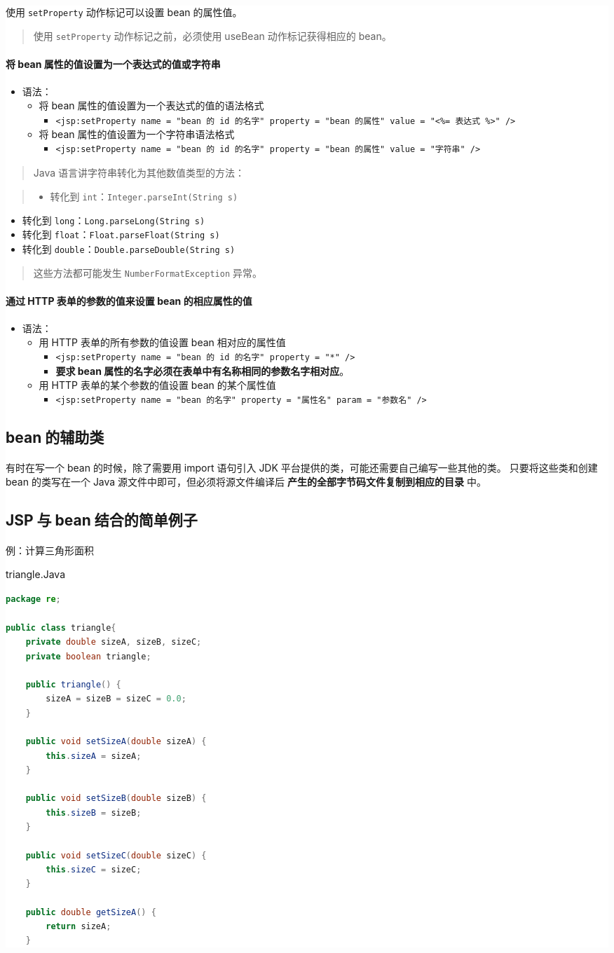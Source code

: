 使用 `setProperty` 动作标记可以设置 bean 的属性值。

> 使用 `setProperty` 动作标记之前，必须使用 useBean 动作标记获得相应的 bean。

#### 将 bean 属性的值设置为一个表达式的值或字符串

- 语法：
	- 将 bean 属性的值设置为一个表达式的值的语法格式
		- `<jsp:setProperty name = "bean 的 id 的名字" property = "bean 的属性" value = "<%= 表达式 %>" />`
	- 将 bean 属性的值设置为一个字符串语法格式
		- `<jsp:setProperty name = "bean 的 id 的名字" property = "bean 的属性" value = "字符串" />`

> Java 语言讲字符串转化为其他数值类型的方法：

>  - 转化到 `int`：`Integer.parseInt(String s)`
  - 转化到 `long`：`Long.parseLong(String s)`
  - 转化到 `float`：`Float.parseFloat(String s)`
  - 转化到 `double`：`Double.parseDouble(String s)`

> 这些方法都可能发生 `NumberFormatException` 异常。

#### 通过 HTTP 表单的参数的值来设置 bean 的相应属性的值

- 语法：
	- 用 HTTP 表单的所有参数的值设置 bean 相对应的属性值
		- `<jsp:setProperty name = "bean 的 id 的名字" property = "*" />`
		- **要求 bean 属性的名字必须在表单中有名称相同的参数名字相对应**。
	- 用 HTTP 表单的某个参数的值设置 bean 的某个属性值
		- `<jsp:setProperty name = "bean 的名字" property = "属性名" param = "参数名" />`

## bean 的辅助类

有时在写一个 bean 的时候，除了需要用 import 语句引入 JDK 平台提供的类，可能还需要自己编写一些其他的类。
只要将这些类和创建 bean 的类写在一个 Java 源文件中即可，但必须将源文件编译后 **产生的全部字节码文件复制到相应的目录** 中。

## JSP 与 bean 结合的简单例子

例：计算三角形面积

triangle.Java

```Java
package re;

public class triangle{
	private double sizeA, sizeB, sizeC;
	private boolean triangle;

	public triangle() {
		sizeA = sizeB = sizeC = 0.0;
	}

	public void setSizeA(double sizeA) {
		this.sizeA = sizeA;
	}

	public void setSizeB(double sizeB) {
		this.sizeB = sizeB;
	}

	public void setSizeC(double sizeC) {
		this.sizeC = sizeC;
	}

	public double getSizeA() {
		return sizeA;
	}
```
